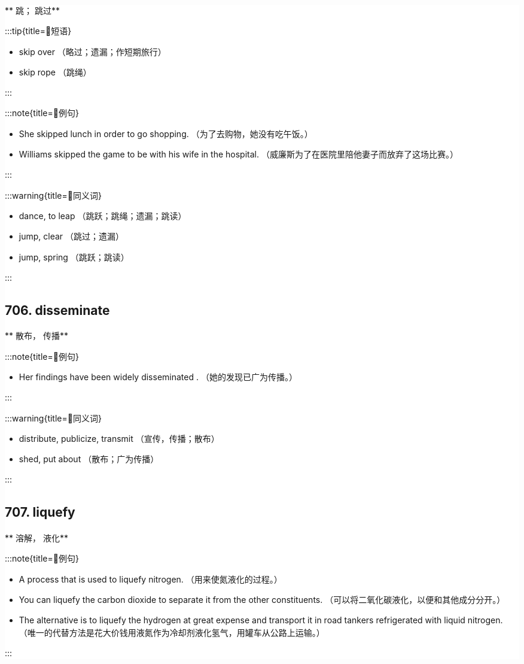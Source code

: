 ** 跳； 跳过**

:::tip{title=🤩短语}

- skip over （略过；遗漏；作短期旅行）

- skip rope （跳绳）

:::

:::note{title=🎤例句}

- She skipped lunch in order to go shopping. （为了去购物，她没有吃午饭。）

- Williams skipped the game to be with his wife in the hospital. （威廉斯为了在医院里陪他妻子而放弃了这场比赛。）

:::

:::warning{title=🤔同义词}

- dance, to leap （跳跃；跳绳；遗漏；跳读）

- jump, clear （跳过；遗漏）

- jump, spring （跳跃；跳读）

:::


## 706. disseminate

** 散布， 传播**

:::note{title=🎤例句}

- Her findings have been widely disseminated . （她的发现已广为传播。）

:::

:::warning{title=🤔同义词}

- distribute, publicize, transmit （宣传，传播；散布）

- shed, put about （散布；广为传播）

:::


## 707. liquefy

** 溶解， 液化**

:::note{title=🎤例句}

- A process that is used to liquefy nitrogen. （用来使氮液化的过程。）

- You can liquefy the carbon dioxide to separate it from the other constituents. （可以将二氧化碳液化，以便和其他成分分开。）

- The alternative is to liquefy the hydrogen at great expense and transport it in road tankers refrigerated with liquid nitrogen. （唯一的代替方法是花大价钱用液氮作为冷却剂液化氢气，用罐车从公路上运输。）

:::
